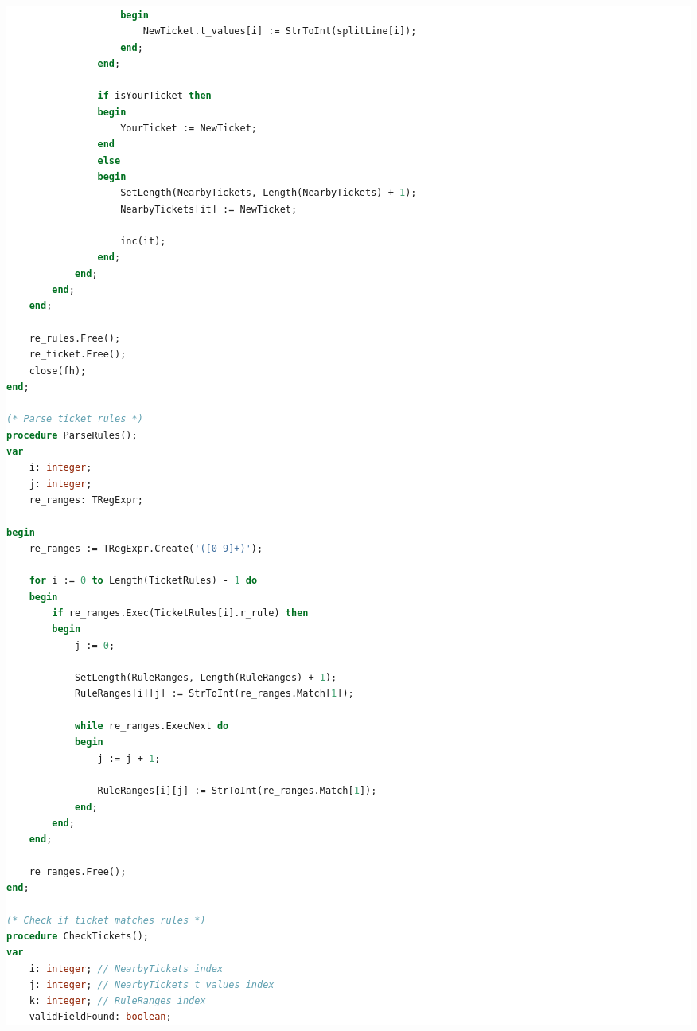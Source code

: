 ```pas
                    begin
                        NewTicket.t_values[i] := StrToInt(splitLine[i]);
                    end;
                end;

                if isYourTicket then
                begin
                    YourTicket := NewTicket;
                end
                else
                begin
                    SetLength(NearbyTickets, Length(NearbyTickets) + 1);
                    NearbyTickets[it] := NewTicket;

                    inc(it);
                end;
            end;
        end;
    end;

    re_rules.Free();
    re_ticket.Free();
    close(fh);
end;

(* Parse ticket rules *)
procedure ParseRules();
var
    i: integer;
    j: integer;
    re_ranges: TRegExpr;

begin
    re_ranges := TRegExpr.Create('([0-9]+)');

    for i := 0 to Length(TicketRules) - 1 do
    begin
        if re_ranges.Exec(TicketRules[i].r_rule) then
        begin
            j := 0;

            SetLength(RuleRanges, Length(RuleRanges) + 1);
            RuleRanges[i][j] := StrToInt(re_ranges.Match[1]);

            while re_ranges.ExecNext do
            begin
                j := j + 1;

                RuleRanges[i][j] := StrToInt(re_ranges.Match[1]);
            end;
        end;
    end;

    re_ranges.Free();
end;

(* Check if ticket matches rules *)
procedure CheckTickets();
var
    i: integer; // NearbyTickets index
    j: integer; // NearbyTickets t_values index
    k: integer; // RuleRanges index
    validFieldFound: boolean;
```